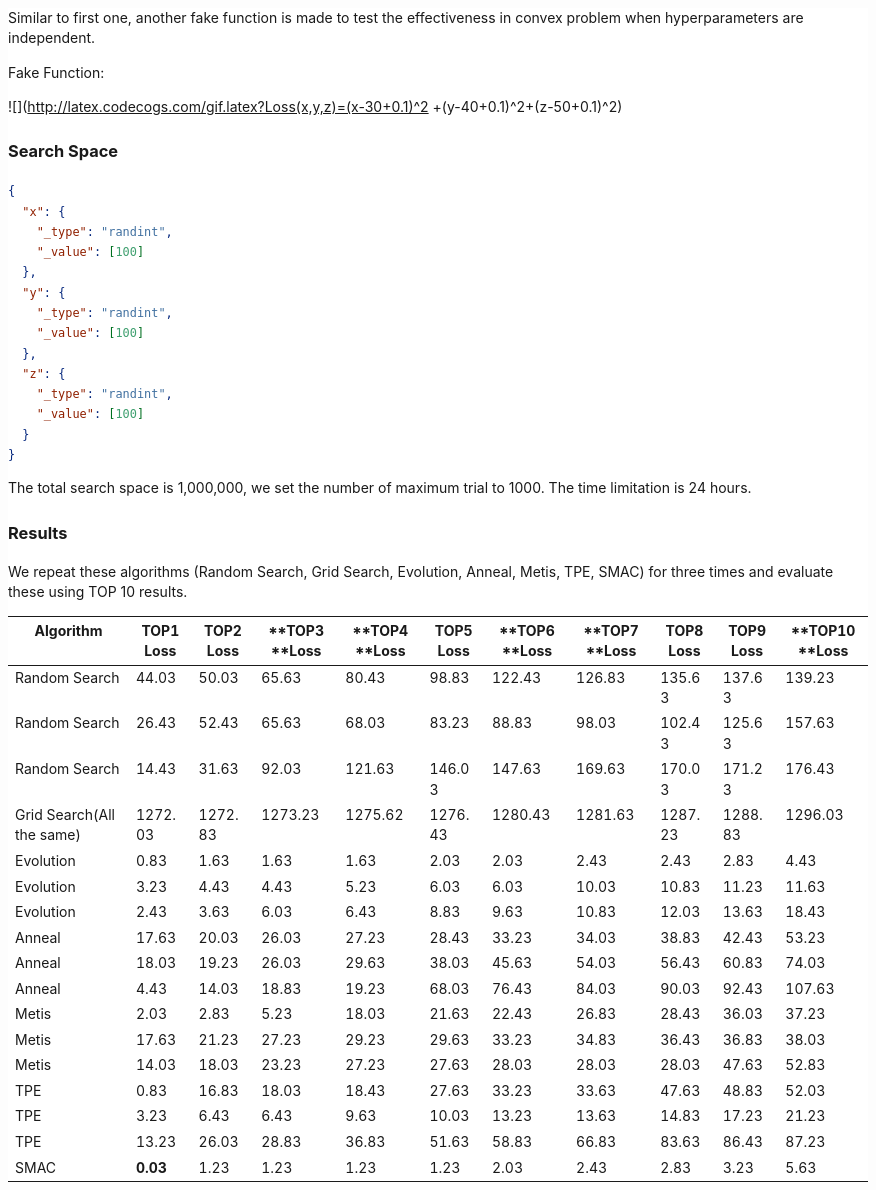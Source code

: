 Similar to first one, another fake function is made to test the effectiveness in convex problem when hyperparameters are independent.

Fake Function:

![](http://latex.codecogs.com/gif.latex?Loss(x,y,z)=(x-30+0.1)^2 +(y-40+0.1)^2+(z-50+0.1)^2)

### Search Space

```json
{
  "x": {
    "_type": "randint",
    "_value": [100]
  },
  "y": {
    "_type": "randint",
    "_value": [100]
  },
  "z": {
    "_type": "randint",
    "_value": [100]
  }
}
```

The total search space is 1,000,000, we set the number of maximum trial to 1000. The time limitation is 24 hours.

### Results

We repeat these algorithms (Random Search, Grid Search, Evolution, Anneal, Metis, TPE, SMAC) for three times and evaluate these using TOP 10 results.

| Algorithm                 | TOP1 Loss | **TOP2 Loss** | **TOP3 **Loss | **TOP4 **Loss | **TOP5** Loss | **TOP6 **Loss | **TOP7 **Loss | **TOP8 Loss** | **TOP9** Loss | **TOP10 **Loss |
| ------------------------- | --------- | ------------- | ------------- | ------------- | ------------- | ------------- | ------------- | ------------- | ------------- | -------------- |
| Random Search             | 44.03     | 50.03         | 65.63         | 80.43         | 98.83         | 122.43        | 126.83        | 135.63        | 137.63        | 139.23         |
| Random Search             | 26.43     | 52.43         | 65.63         | 68.03         | 83.23         | 88.83         | 98.03         | 102.43        | 125.63        | 157.63         |
| Random Search             | 14.43     | 31.63         | 92.03         | 121.63        | 146.03        | 147.63        | 169.63        | 170.03        | 171.23        | 176.43         |
| Grid Search(All the same) | 1272.03   | 1272.83       | 1273.23       | 1275.62       | 1276.43       | 1280.43       | 1281.63       | 1287.23       | 1288.83       | 1296.03        |
| Evolution                 | 0.83      | 1.63          | 1.63          | 1.63          | 2.03          | 2.03          | 2.43          | 2.43          | 2.83          | 4.43           |
| Evolution                 | 3.23      | 4.43          | 4.43          | 5.23          | 6.03          | 6.03          | 10.03         | 10.83         | 11.23         | 11.63          |
| Evolution                 | 2.43      | 3.63          | 6.03          | 6.43          | 8.83          | 9.63          | 10.83         | 12.03         | 13.63         | 18.43          |
| Anneal                    | 17.63     | 20.03         | 26.03         | 27.23         | 28.43         | 33.23         | 34.03         | 38.83         | 42.43         | 53.23          |
| Anneal                    | 18.03     | 19.23         | 26.03         | 29.63         | 38.03         | 45.63         | 54.03         | 56.43         | 60.83         | 74.03          |
| Anneal                    | 4.43      | 14.03         | 18.83         | 19.23         | 68.03         | 76.43         | 84.03         | 90.03         | 92.43         | 107.63         |
| Metis                     | 2.03      | 2.83          | 5.23          | 18.03         | 21.63         | 22.43         | 26.83         | 28.43         | 36.03         | 37.23          |
| Metis                     | 17.63     | 21.23         | 27.23         | 29.23         | 29.63         | 33.23         | 34.83         | 36.43         | 36.83         | 38.03          |
| Metis                     | 14.03     | 18.03         | 23.23         | 27.23         | 27.63         | 28.03         | 28.03         | 28.03         | 47.63         | 52.83          |
| TPE                       | 0.83      | 16.83         | 18.03         | 18.43         | 27.63         | 33.23         | 33.63         | 47.63         | 48.83         | 52.03          |
| TPE                       | 3.23      | 6.43          | 6.43          | 9.63          | 10.03         | 13.23         | 13.63         | 14.83         | 17.23         | 21.23          |
| TPE                       | 13.23     | 26.03         | 28.83         | 36.83         | 51.63         | 58.83         | 66.83         | 83.63         | 86.43         | 87.23          |
| SMAC                      | **0.03**  | 1.23          | 1.23          | 1.23          | 1.23          | 2.03          | 2.43          | 2.83          | 3.23          | 5.63           |